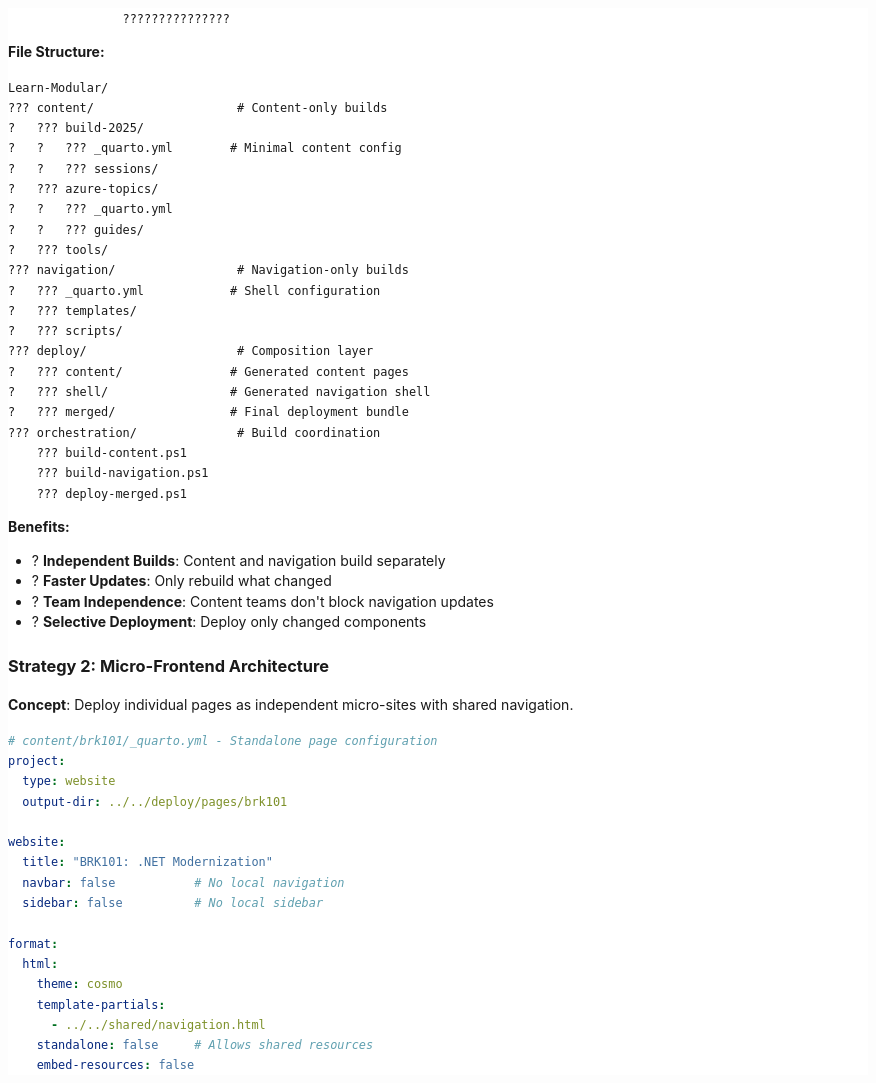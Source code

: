 ```
                ???????????????
```

**File Structure:**
```
Learn-Modular/
??? content/                    # Content-only builds
?   ??? build-2025/
?   ?   ??? _quarto.yml        # Minimal content config
?   ?   ??? sessions/
?   ??? azure-topics/
?   ?   ??? _quarto.yml
?   ?   ??? guides/
?   ??? tools/
??? navigation/                 # Navigation-only builds  
?   ??? _quarto.yml            # Shell configuration
?   ??? templates/
?   ??? scripts/
??? deploy/                     # Composition layer
?   ??? content/               # Generated content pages
?   ??? shell/                 # Generated navigation shell
?   ??? merged/                # Final deployment bundle
??? orchestration/              # Build coordination
    ??? build-content.ps1
    ??? build-navigation.ps1
    ??? deploy-merged.ps1
```

**Benefits:**

- ? **Independent Builds**: Content and navigation build separately
- ? **Faster Updates**: Only rebuild what changed
- ? **Team Independence**: Content teams don't block navigation updates
- ? **Selective Deployment**: Deploy only changed components

### Strategy 2: Micro-Frontend Architecture

**Concept**: Deploy individual pages as independent micro-sites with shared navigation.

```yaml
# content/brk101/_quarto.yml - Standalone page configuration
project:
  type: website
  output-dir: ../../deploy/pages/brk101

website:
  title: "BRK101: .NET Modernization"
  navbar: false           # No local navigation
  sidebar: false          # No local sidebar

format:
  html:
    theme: cosmo
    template-partials:
      - ../../shared/navigation.html
    standalone: false     # Allows shared resources
    embed-resources: false
```
